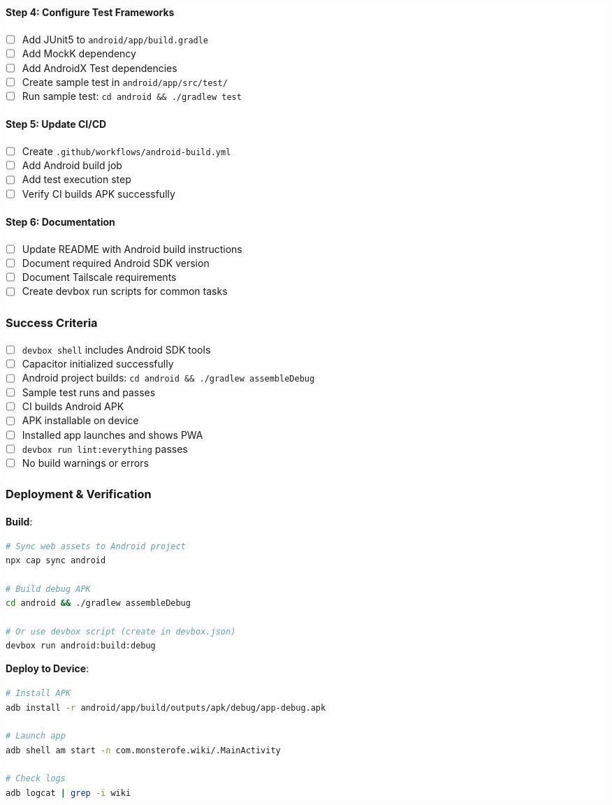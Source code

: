 #### Step 4: Configure Test Frameworks

- [ ] Add JUnit5 to `android/app/build.gradle`
- [ ] Add MockK dependency
- [ ] Add AndroidX Test dependencies
- [ ] Create sample test in `android/app/src/test/`
- [ ] Run sample test: `cd android && ./gradlew test`

#### Step 5: Update CI/CD

- [ ] Create `.github/workflows/android-build.yml`
- [ ] Add Android build job
- [ ] Add test execution step
- [ ] Verify CI builds APK successfully

#### Step 6: Documentation

- [ ] Update README with Android build instructions
- [ ] Document required Android SDK version
- [ ] Document Tailscale requirements
- [ ] Create devbox run scripts for common tasks

### Success Criteria

- [ ] `devbox shell` includes Android SDK tools
- [ ] Capacitor initialized successfully
- [ ] Android project builds: `cd android && ./gradlew assembleDebug`
- [ ] Sample test runs and passes
- [ ] CI builds Android APK
- [ ] APK installable on device
- [ ] Installed app launches and shows PWA
- [ ] `devbox run lint:everything` passes
- [ ] No build warnings or errors

### Deployment & Verification

**Build**:

```bash
# Sync web assets to Android project
npx cap sync android

# Build debug APK
cd android && ./gradlew assembleDebug

# Or use devbox script (create in devbox.json)
devbox run android:build:debug
```

**Deploy to Device**:

```bash
# Install APK
adb install -r android/app/build/outputs/apk/debug/app-debug.apk

# Launch app
adb shell am start -n com.monsterofe.wiki/.MainActivity

# Check logs
adb logcat | grep -i wiki
```
